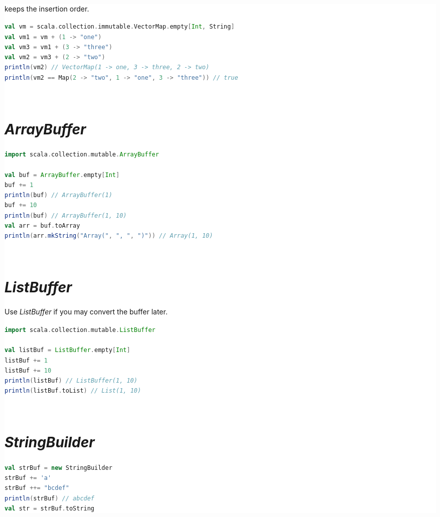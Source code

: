 keeps the insertion order.  

```scala
val vm = scala.collection.immutable.VectorMap.empty[Int, String]
val vm1 = vm + (1 -> "one")
val vm3 = vm1 + (3 -> "three")
val vm2 = vm3 + (2 -> "two")
println(vm2) // VectorMap(1 -> one, 3 -> three, 2 -> two)
println(vm2 == Map(2 -> "two", 1 -> "one", 3 -> "three")) // true
```


<br>

# *ArrayBuffer*

```scala
import scala.collection.mutable.ArrayBuffer

val buf = ArrayBuffer.empty[Int]
buf += 1
println(buf) // ArrayBuffer(1)
buf += 10
println(buf) // ArrayBuffer(1, 10)
val arr = buf.toArray
println(arr.mkString("Array(", ", ", ")")) // Array(1, 10)
```

<br>

# *ListBuffer*

Use *ListBuffer* if you may convert the buffer later.  

```scala
import scala.collection.mutable.ListBuffer

val listBuf = ListBuffer.empty[Int]
listBuf += 1
listBuf += 10
println(listBuf) // ListBuffer(1, 10)
println(listBuf.toList) // List(1, 10)
```

<br>

# *StringBuilder*

```scala
val strBuf = new StringBuilder
strBuf += 'a'
strBuf ++= "bcdef"
println(strBuf) // abcdef
val str = strBuf.toString
```
